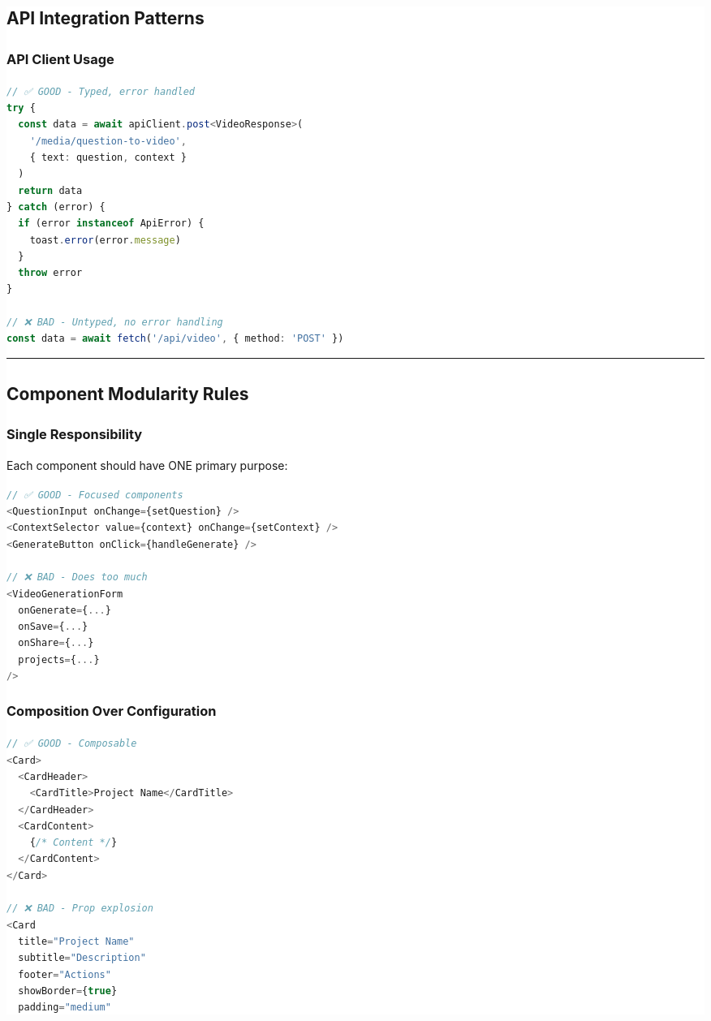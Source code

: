 ## API Integration Patterns

### API Client Usage
```typescript
// ✅ GOOD - Typed, error handled
try {
  const data = await apiClient.post<VideoResponse>(
    '/media/question-to-video',
    { text: question, context }
  )
  return data
} catch (error) {
  if (error instanceof ApiError) {
    toast.error(error.message)
  }
  throw error
}

// ❌ BAD - Untyped, no error handling
const data = await fetch('/api/video', { method: 'POST' })
```

---

## Component Modularity Rules

### Single Responsibility
Each component should have ONE primary purpose:
```typescript
// ✅ GOOD - Focused components
<QuestionInput onChange={setQuestion} />
<ContextSelector value={context} onChange={setContext} />
<GenerateButton onClick={handleGenerate} />

// ❌ BAD - Does too much
<VideoGenerationForm 
  onGenerate={...} 
  onSave={...} 
  onShare={...} 
  projects={...}
/>
```

### Composition Over Configuration
```typescript
// ✅ GOOD - Composable
<Card>
  <CardHeader>
    <CardTitle>Project Name</CardTitle>
  </CardHeader>
  <CardContent>
    {/* Content */}
  </CardContent>
</Card>

// ❌ BAD - Prop explosion
<Card 
  title="Project Name"
  subtitle="Description"
  footer="Actions"
  showBorder={true}
  padding="medium"
```